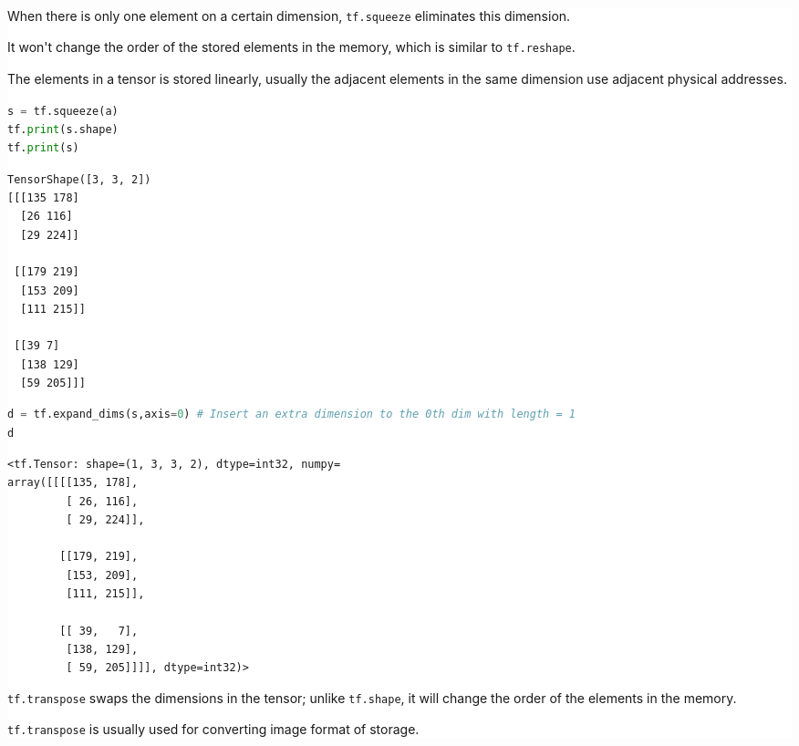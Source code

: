 ```python

```

When there is only one element on a certain dimension, `tf.squeeze` eliminates this dimension.

It won't change the order of the stored elements in the memory, which is similar to `tf.reshape`.

The elements in a tensor is stored linearly, usually the adjacent elements in the same dimension use adjacent physical addresses.

```python
s = tf.squeeze(a)
tf.print(s.shape)
tf.print(s)
```

```
TensorShape([3, 3, 2])
[[[135 178]
  [26 116]
  [29 224]]

 [[179 219]
  [153 209]
  [111 215]]

 [[39 7]
  [138 129]
  [59 205]]]
```

```python
d = tf.expand_dims(s,axis=0) # Insert an extra dimension to the 0th dim with length = 1
d
```

```
<tf.Tensor: shape=(1, 3, 3, 2), dtype=int32, numpy=
array([[[[135, 178],
         [ 26, 116],
         [ 29, 224]],

        [[179, 219],
         [153, 209],
         [111, 215]],

        [[ 39,   7],
         [138, 129],
         [ 59, 205]]]], dtype=int32)>
```


`tf.transpose` swaps the dimensions in the tensor; unlike `tf.shape`, it will change the order of the elements in the memory.

`tf.transpose` is usually used for converting image format of storage.
